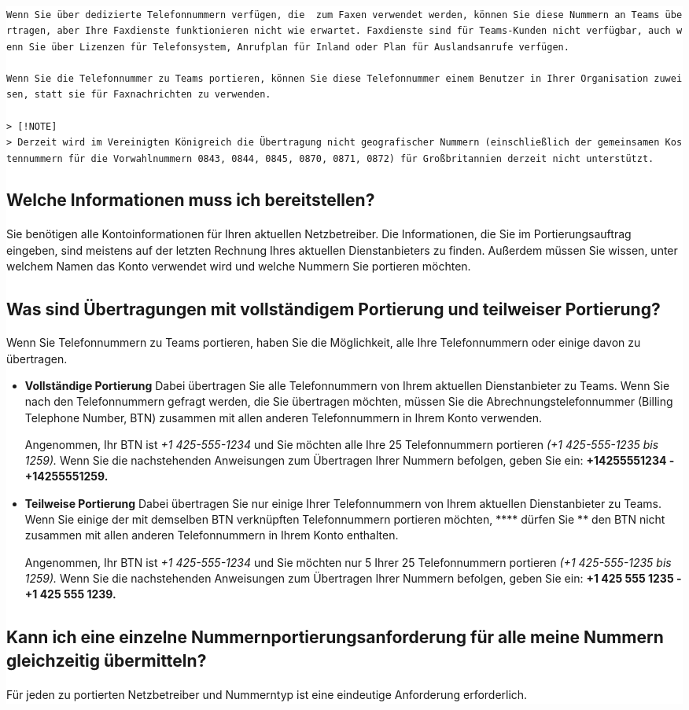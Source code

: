     Wenn Sie über dedizierte Telefonnummern verfügen, die  zum Faxen verwendet werden, können Sie diese Nummern an Teams übertragen, aber Ihre Faxdienste funktionieren nicht wie erwartet. Faxdienste sind für Teams-Kunden nicht verfügbar, auch wenn Sie über Lizenzen für Telefonsystem, Anrufplan für Inland oder Plan für Auslandsanrufe verfügen.

    Wenn Sie die Telefonnummer zu Teams portieren, können Sie diese Telefonnummer einem Benutzer in Ihrer Organisation zuweisen, statt sie für Faxnachrichten zu verwenden.

    > [!NOTE]
    > Derzeit wird im Vereinigten Königreich die Übertragung nicht geografischer Nummern (einschließlich der gemeinsamen Kostennummern für die Vorwahlnummern 0843, 0844, 0845, 0870, 0871, 0872) für Großbritannien derzeit nicht unterstützt.
  
## <a name="what-information-do-i-need-to-provide"></a>Welche Informationen muss ich bereitstellen?

Sie benötigen alle Kontoinformationen für Ihren aktuellen Netzbetreiber. Die Informationen, die Sie im Portierungsauftrag eingeben, sind meistens auf der letzten Rechnung Ihres aktuellen Dienstanbieters zu finden. Außerdem müssen Sie wissen, unter welchem Namen das Konto verwendet wird und welche Nummern Sie portieren möchten.
  
## <a name="what-are-full-port-and-partial-port-transfers"></a>Was sind Übertragungen mit vollständigem Portierung und teilweiser Portierung?

Wenn Sie Telefonnummern zu Teams portieren, haben Sie die Möglichkeit, alle Ihre Telefonnummern oder einige davon zu übertragen.
  
- **Vollständige Portierung** Dabei übertragen Sie alle Telefonnummern von Ihrem aktuellen Dienstanbieter zu Teams. Wenn Sie nach den Telefonnummern gefragt werden,  die Sie übertragen möchten, müssen Sie die Abrechnungstelefonnummer (Billing Telephone Number, BTN) zusammen mit allen anderen Telefonnummern in Ihrem Konto verwenden.

    Angenommen, Ihr BTN ist *+1 425-555-1234* und Sie möchten alle Ihre 25 Telefonnummern portieren *(+1 425-555-1235 bis 1259).* Wenn Sie die nachstehenden Anweisungen zum Übertragen Ihrer Nummern befolgen, geben Sie ein: **+14255551234 - +14255551259.**

- **Teilweise Portierung** Dabei übertragen Sie nur einige Ihrer Telefonnummern von Ihrem aktuellen Dienstanbieter zu Teams. Wenn Sie einige der mit demselben BTN verknüpften Telefonnummern portieren möchten, **** dürfen Sie ** den BTN nicht zusammen mit allen anderen Telefonnummern in Ihrem Konto enthalten.

    Angenommen, Ihr BTN ist *+1 425-555-1234* und Sie möchten nur 5 Ihrer 25 Telefonnummern portieren *(+1 425-555-1235 bis 1259).* Wenn Sie die nachstehenden Anweisungen zum Übertragen Ihrer Nummern befolgen, geben Sie ein: **+1 425 555 1235 - +1 425 555 1239.**
    
## <a name="can-i-submit-a-single-number-porting-request-for-all-of-my-numbers-at-one-time"></a>Kann ich eine einzelne Nummernportierungsanforderung für alle meine Nummern gleichzeitig übermitteln?
<a name="bkmk_type_1"> </a>

Für jeden zu portierten Netzbetreiber und Nummerntyp ist eine eindeutige Anforderung erforderlich.
  